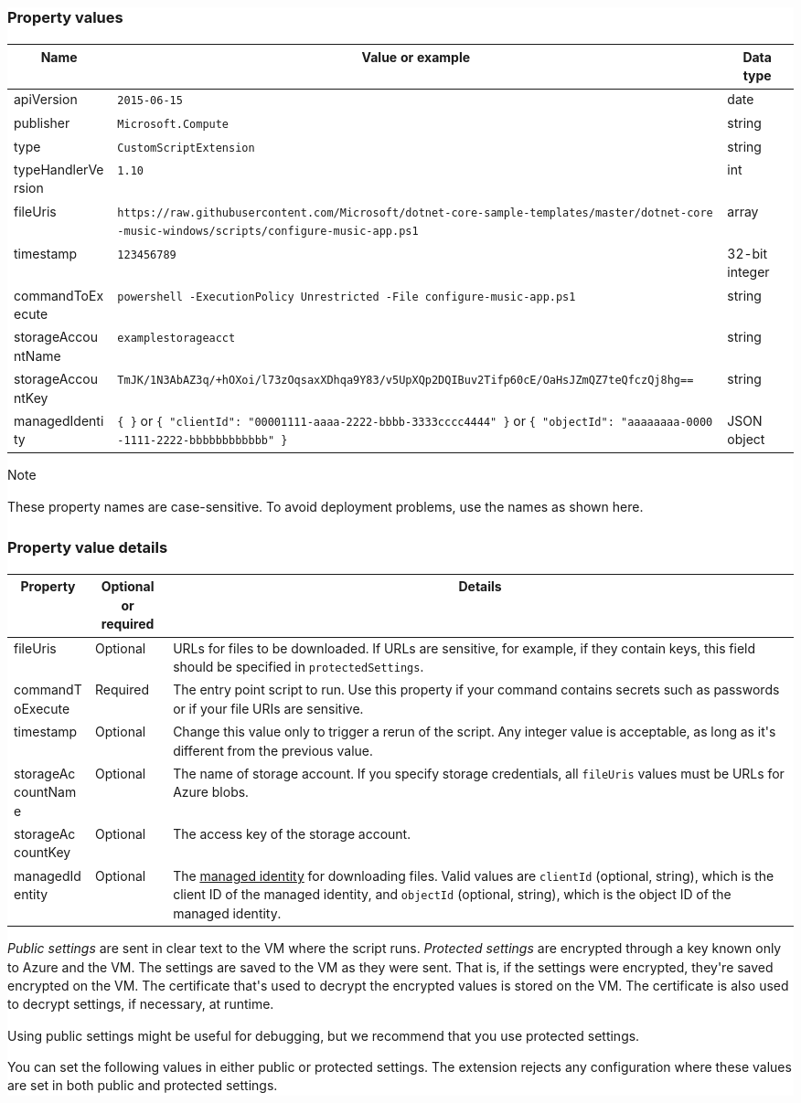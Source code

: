 ### Property values

| Name | Value or example | Data type |
| ---- | ---- | ---- |
| apiVersion | `2015-06-15` | date |
| publisher | `Microsoft.Compute` | string |
| type | `CustomScriptExtension` | string |
| typeHandlerVersion | `1.10` | int |
| fileUris | `https://raw.githubusercontent.com/Microsoft/dotnet-core-sample-templates/master/dotnet-core-music-windows/scripts/configure-music-app.ps1` | array |
| timestamp | `123456789` | 32-bit integer |
| commandToExecute | `powershell -ExecutionPolicy Unrestricted -File configure-music-app.ps1` | string |
| storageAccountName | `examplestorageacct` | string |
| storageAccountKey | `TmJK/1N3AbAZ3q/+hOXoi/l73zOqsaxXDhqa9Y83/v5UpXQp2DQIBuv2Tifp60cE/OaHsJZmQZ7teQfczQj8hg==` | string |
| managedIdentity | `{ }` or `{ "clientId": "00001111-aaaa-2222-bbbb-3333cccc4444" }` or `{ "objectId": "aaaaaaaa-0000-1111-2222-bbbbbbbbbbbb" }` | JSON object |

> [!NOTE]
> These property names are case-sensitive. To avoid deployment problems, use the names as shown here.

### Property value details

| Property | Optional or required | Details |
| ---- | ---- | ---- |
| fileUris | Optional | URLs for files to be downloaded. If URLs are sensitive, for example, if they contain keys, this field should be specified in `protectedSettings`. |
| commandToExecute | Required | The entry point script to run. Use this property if your command contains secrets such as passwords or if your file URIs are sensitive. |
| timestamp | Optional | Change this value only to trigger a rerun of the script. Any integer value is acceptable, as long as it's different from the previous value. |
| storageAccountName | Optional | The name of storage account. If you specify storage credentials, all `fileUris` values must be URLs for Azure blobs. |
| storageAccountKey | Optional | The access key of the storage account. |
| managedIdentity | Optional | The [managed identity](/azure/active-directory/managed-identities-azure-resources/overview) for downloading files. Valid values are `clientId` (optional, string), which is the client ID of the managed identity, and `objectId` (optional, string), which is the object ID of the managed identity.|

*Public settings* are sent in clear text to the VM where the script runs. *Protected settings* are encrypted through a key known only to Azure and the VM. The settings are saved to the VM as they were sent. That is, if the settings were encrypted, they're saved encrypted on the VM. The certificate that's used to decrypt the encrypted values is stored on the VM. The certificate is also used to decrypt settings, if necessary, at runtime.

Using public settings might be useful for debugging, but we recommend that you use protected settings.

You can set the following values in either public or protected settings. The extension rejects any configuration where these values are set in both public and protected settings.
